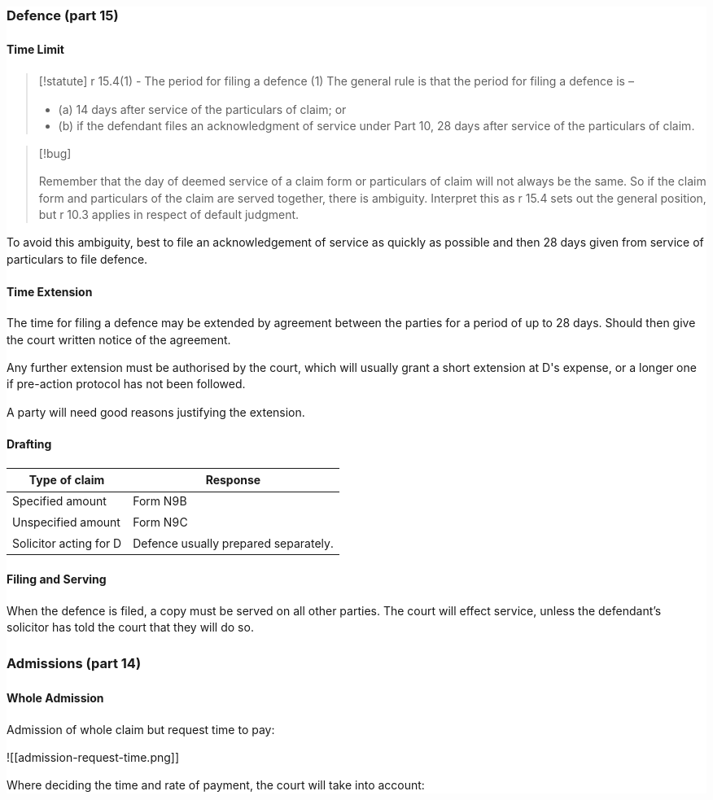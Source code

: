 ### Defence (part 15)

#### Time Limit

> [!statute] r 15.4(1) - The period for filing a defence
> (1) The general rule is that the period for filing a defence is –
> - (a) 14 days after service of the particulars of claim; or
> - (b) if the defendant files an acknowledgment of service under Part 10, 28 days after service of the particulars of claim.

> [!bug]
> 
> Remember that the day of deemed service of a claim form or particulars of claim will not always be the same. So if the claim form and particulars of the claim are served together, there is ambiguity. Interpret this as r 15.4 sets out the general position, but r 10.3 applies in respect of default judgment.

To avoid this ambiguity, best to file an acknowledgement of service as quickly as possible and then 28 days given from service of particulars to file defence.

#### Time Extension

The time for filing a defence may be extended by agreement between the parties for a period of up to 28 days. Should then give the court written notice of the agreement.

Any further extension must be authorised by the court, which will usually grant a short extension at D's expense, or a longer one if pre-action protocol has not been followed.

A party will need good reasons justifying the extension.

#### Drafting

| Type of claim          | Response |
| ---------------------- | -------- |
| Specified amount       | Form N9B |
| Unspecified amount     | Form N9C |
| Solicitor acting for D | Defence usually prepared separately.         |

#### Filing and Serving

When the defence is filed, a copy must be served on all other parties. The court will effect service, unless the defendant’s solicitor has told the court that they will do so.

### Admissions (part 14)

#### Whole Admission

Admission of whole claim but request time to pay:

![[admission-request-time.png]]

Where deciding the time and rate of payment, the court will take into account:
